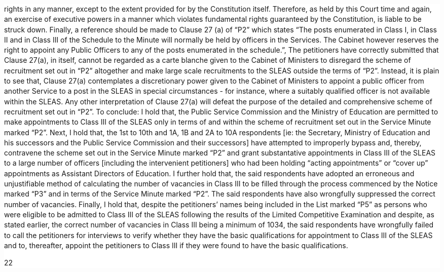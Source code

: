 rights in any manner, except to the extent provided for by the Constitution itself. Therefore, as held by this Court time and again, an exercise of executive powers in a manner which violates fundamental rights guaranteed by the Constitution, is liable to be struck down. Finally, a reference should be made to Clause 27 (a) of “P2” which states “The posts enumerated in Class I, in Class II and in Class III of the Schedule to the Minute will normally be held by officers in the Services. The Cabinet however reserves the right to appoint any Public Officers to any of the posts enumerated in the schedule.”, The petitioners have correctly submitted that Clause 27(a), in itself, cannot be regarded as a carte blanche given to the Cabinet of Ministers to disregard the scheme of recruitment set out in “P2” altogether and make large scale recruitments to the SLEAS outside the terms of “P2”. Instead, it is plain to see that, Clause 27(a) contemplates a discretionary power given to the Cabinet of Ministers to appoint a public officer from another Service to a post in the SLEAS in special circumstances - for instance, where a suitably qualified officer is not available within the SLEAS. Any other interpretation of Clause 27(a) will defeat the purpose of the detailed and comprehensive scheme of recruitment set out in “P2”. To conclude: I hold that, the Public Service Commission and the Ministry of Education are permitted to make appointments to Class III of the SLEAS only in terms of and within the scheme of recruitment set out in the Service Minute marked “P2”. Next, I hold that, the 1st to 10th and 1A, 1B and 2A to 10A respondents [ie: the Secretary, Ministry of Education and his successors and the Public Service Commission and their successors] have attempted to improperly bypass and, thereby, contravene the scheme set out in the Service Minute marked “P2” and grant substantative appointments in Class III of the SLEAS to a large number of officers [including the intervenient petitioners] who had been holding “acting appointments” or “cover up” appointments as Assistant Directors of Education. I further hold that, the said respondents have adopted an erroneous and unjustifiable method of calculating the number of vacancies in Class III to be filled through the process commenced by the Notice marked “P3” and in terms of the Service Minute marked “P2”. The said respondents have also wrongfully suppressed the correct number of vacancies. Finally, I hold that, despite the petitioners’ names being included in the List marked “P5” as persons who were eligible to be admitted to Class III of the SLEAS following the results of the Limited Competitive Examination and despite, as stated earlier, the correct number of vacancies in Class III being a minimum of 1034, the said respondents have wrongfully failed to call the petitioners for interviews to verify whether they have the basic qualifications for appointment to Class III of the SLEAS and to, thereafter, appoint the petitioners to Class III if they were found to have the basic qualifications.

22

